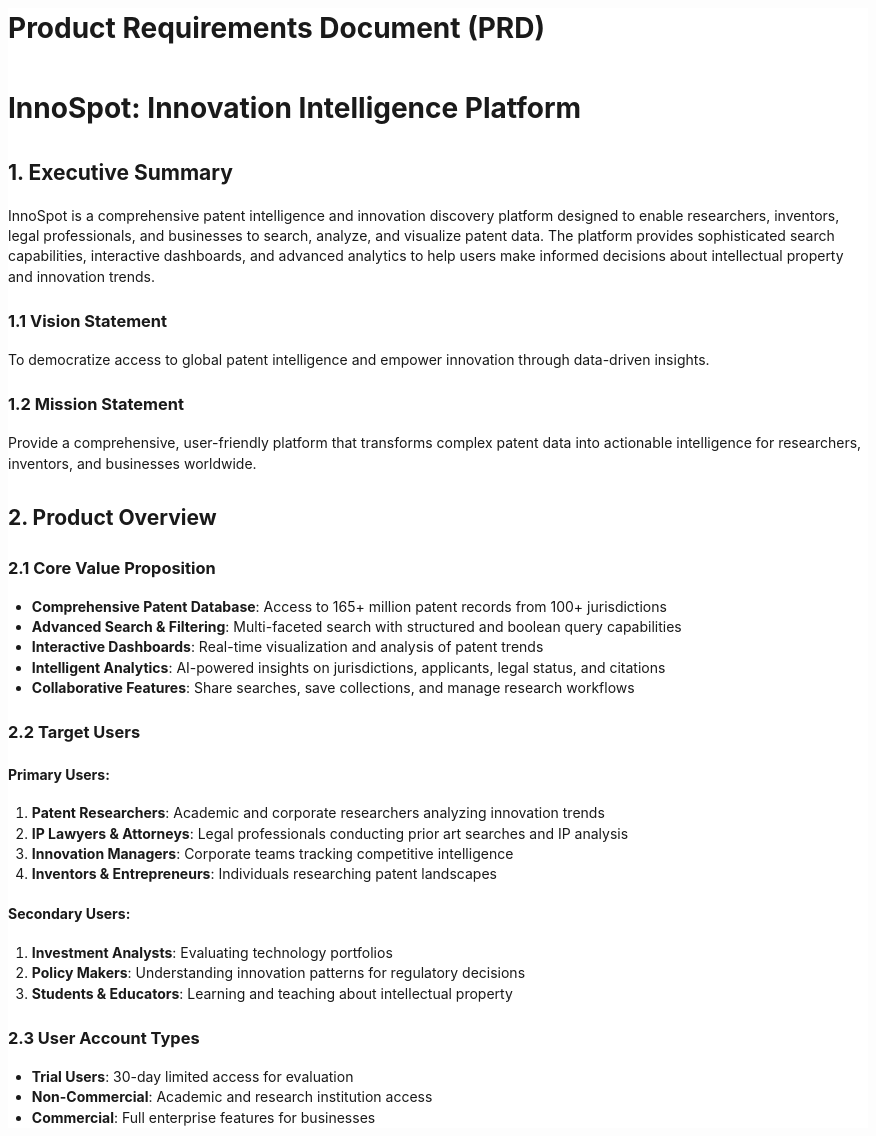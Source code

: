 # Product Requirements Document (PRD)
# InnoSpot: Innovation Intelligence Platform

## 1. Executive Summary

InnoSpot is a comprehensive patent intelligence and innovation discovery platform designed to enable researchers, inventors, legal professionals, and businesses to search, analyze, and visualize patent data. The platform provides sophisticated search capabilities, interactive dashboards, and advanced analytics to help users make informed decisions about intellectual property and innovation trends.

### 1.1 Vision Statement
To democratize access to global patent intelligence and empower innovation through data-driven insights.

### 1.2 Mission Statement  
Provide a comprehensive, user-friendly platform that transforms complex patent data into actionable intelligence for researchers, inventors, and businesses worldwide.

## 2. Product Overview

### 2.1 Core Value Proposition
- **Comprehensive Patent Database**: Access to 165+ million patent records from 100+ jurisdictions
- **Advanced Search & Filtering**: Multi-faceted search with structured and boolean query capabilities
- **Interactive Dashboards**: Real-time visualization and analysis of patent trends
- **Intelligent Analytics**: AI-powered insights on jurisdictions, applicants, legal status, and citations
- **Collaborative Features**: Share searches, save collections, and manage research workflows

### 2.2 Target Users

#### Primary Users:
1. **Patent Researchers**: Academic and corporate researchers analyzing innovation trends
2. **IP Lawyers & Attorneys**: Legal professionals conducting prior art searches and IP analysis
3. **Innovation Managers**: Corporate teams tracking competitive intelligence
4. **Inventors & Entrepreneurs**: Individuals researching patent landscapes

#### Secondary Users:
1. **Investment Analysts**: Evaluating technology portfolios
2. **Policy Makers**: Understanding innovation patterns for regulatory decisions
3. **Students & Educators**: Learning and teaching about intellectual property

### 2.3 User Account Types
- **Trial Users**: 30-day limited access for evaluation
- **Non-Commercial**: Academic and research institution access
- **Commercial**: Full enterprise features for businesses
